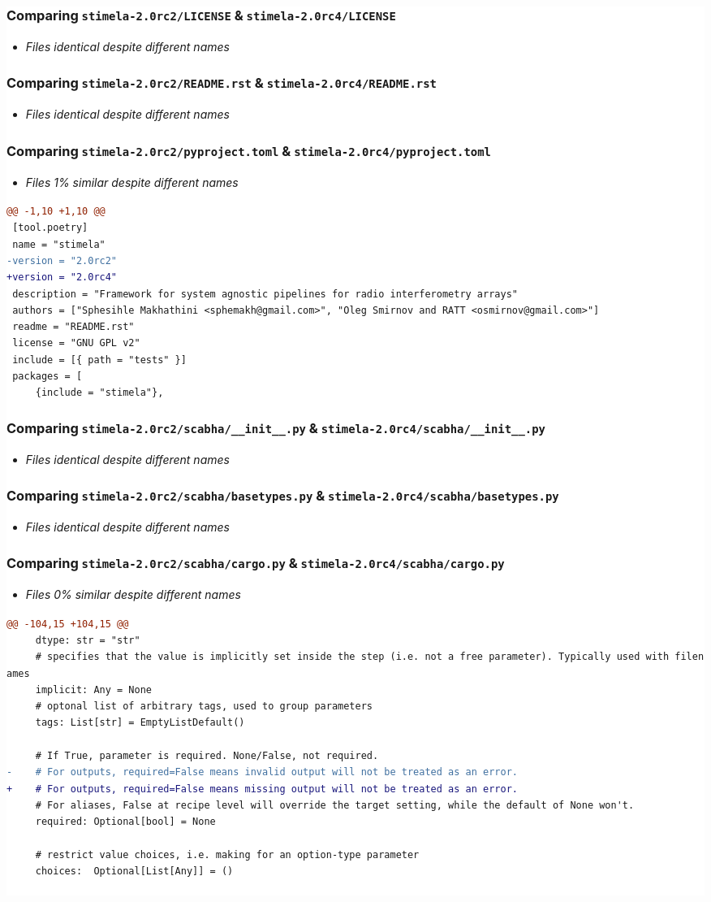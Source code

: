 ### Comparing `stimela-2.0rc2/LICENSE` & `stimela-2.0rc4/LICENSE`

 * *Files identical despite different names*

### Comparing `stimela-2.0rc2/README.rst` & `stimela-2.0rc4/README.rst`

 * *Files identical despite different names*

### Comparing `stimela-2.0rc2/pyproject.toml` & `stimela-2.0rc4/pyproject.toml`

 * *Files 1% similar despite different names*

```diff
@@ -1,10 +1,10 @@
 [tool.poetry]
 name = "stimela"
-version = "2.0rc2"
+version = "2.0rc4"
 description = "Framework for system agnostic pipelines for radio interferometry arrays"
 authors = ["Sphesihle Makhathini <sphemakh@gmail.com>", "Oleg Smirnov and RATT <osmirnov@gmail.com>"]
 readme = "README.rst"
 license = "GNU GPL v2"
 include = [{ path = "tests" }]
 packages = [
     {include = "stimela"},
```

### Comparing `stimela-2.0rc2/scabha/__init__.py` & `stimela-2.0rc4/scabha/__init__.py`

 * *Files identical despite different names*

### Comparing `stimela-2.0rc2/scabha/basetypes.py` & `stimela-2.0rc4/scabha/basetypes.py`

 * *Files identical despite different names*

### Comparing `stimela-2.0rc2/scabha/cargo.py` & `stimela-2.0rc4/scabha/cargo.py`

 * *Files 0% similar despite different names*

```diff
@@ -104,15 +104,15 @@
     dtype: str = "str"
     # specifies that the value is implicitly set inside the step (i.e. not a free parameter). Typically used with filenames
     implicit: Any = None
     # optonal list of arbitrary tags, used to group parameters
     tags: List[str] = EmptyListDefault()
 
     # If True, parameter is required. None/False, not required.
-    # For outputs, required=False means invalid output will not be treated as an error.
+    # For outputs, required=False means missing output will not be treated as an error.
     # For aliases, False at recipe level will override the target setting, while the default of None won't.
     required: Optional[bool] = None
 
     # restrict value choices, i.e. making for an option-type parameter
     choices:  Optional[List[Any]] = ()
 
```